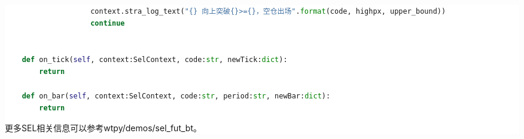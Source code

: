 ```py
                    context.stra_log_text("{} 向上突破{}>={}，空仓出场".format(code, highpx, upper_bound))
                    continue


    def on_tick(self, context:SelContext, code:str, newTick:dict):
        return

    def on_bar(self, context:SelContext, code:str, period:str, newBar:dict):
        return
```
更多SEL相关信息可以参考wtpy/demos/sel_fut_bt。
